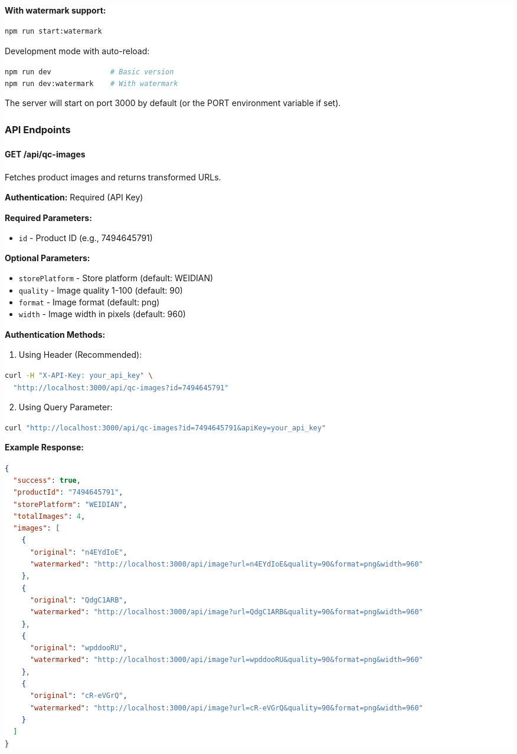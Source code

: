 **With watermark support:**
```bash
npm run start:watermark
```

Development mode with auto-reload:
```bash
npm run dev              # Basic version
npm run dev:watermark    # With watermark
```

The server will start on port 3000 by default (or the PORT environment variable if set).

### API Endpoints

#### GET /api/qc-images

Fetches product images and returns transformed URLs.

**Authentication:** Required (API Key)

**Required Parameters:**
- `id` - Product ID (e.g., 7494645791)

**Optional Parameters:**
- `storePlatform` - Store platform (default: WEIDIAN)
- `quality` - Image quality 1-100 (default: 90)
- `format` - Image format (default: png)
- `width` - Image width in pixels (default: 960)

**Authentication Methods:**

1. Using Header (Recommended):
```bash
curl -H "X-API-Key: your_api_key" \
  "http://localhost:3000/api/qc-images?id=7494645791"
```

2. Using Query Parameter:
```bash
curl "http://localhost:3000/api/qc-images?id=7494645791&apiKey=your_api_key"
```

**Example Response:**
```json
{
  "success": true,
  "productId": "7494645791",
  "storePlatform": "WEIDIAN",
  "totalImages": 4,
  "images": [
    {
      "original": "n4EYdIoE",
      "watermarked": "http://localhost:3000/api/image?url=n4EYdIoE&quality=90&format=png&width=960"
    },
    {
      "original": "QdgC1ARB",
      "watermarked": "http://localhost:3000/api/image?url=QdgC1ARB&quality=90&format=png&width=960"
    },
    {
      "original": "wpddooRU",
      "watermarked": "http://localhost:3000/api/image?url=wpddooRU&quality=90&format=png&width=960"
    },
    {
      "original": "cR-eVGrQ",
      "watermarked": "http://localhost:3000/api/image?url=cR-eVGrQ&quality=90&format=png&width=960"
    }
  ]
}
```